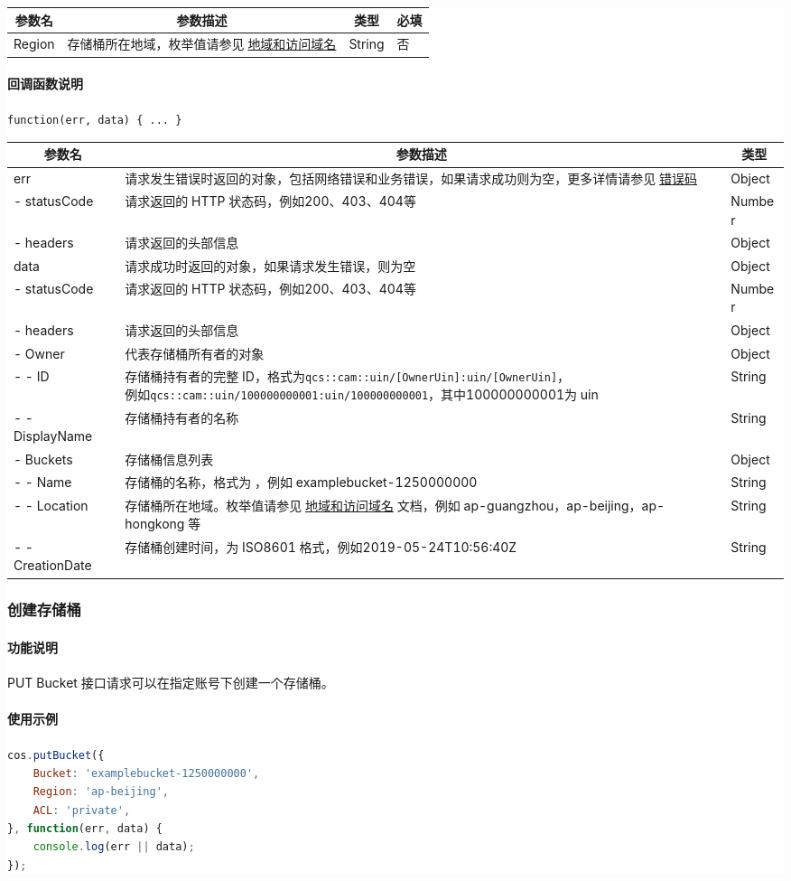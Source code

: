 | 参数名 | 参数描述                                                     | 类型   | 必填 |
| ------ | ------------------------------------------------------------ | ------ | ---- |
| Region | 存储桶所在地域，枚举值请参见 [地域和访问域名](https://cloud.tencent.com/document/product/436/6224) | String | 否   |

#### 回调函数说明

```
function(err, data) { ... }
```

| 参数名          | 参数描述                                                     | 类型   |
| --------------- | ------------------------------------------------------------ | ------ |
| err             | 请求发生错误时返回的对象，包括网络错误和业务错误，如果请求成功则为空，更多详情请参见 [错误码](https://cloud.tencent.com/document/product/436/7730) | Object |
| - statusCode    | 请求返回的 HTTP 状态码，例如200、403、404等                  | Number |
| - headers       | 请求返回的头部信息                                           | Object |
| data            | 请求成功时返回的对象，如果请求发生错误，则为空               | Object |
| - statusCode    | 请求返回的 HTTP 状态码，例如200、403、404等                  | Number |
| - headers       | 请求返回的头部信息                                           | Object |
| - Owner         | 代表存储桶所有者的对象                                       | Object |
| - - ID          | 存储桶持有者的完整 ID，格式为`qcs::cam::uin/[OwnerUin]:uin/[OwnerUin]`，<br>例如`qcs::cam::uin/100000000001:uin/100000000001`，其中100000000001为 uin | String |
| - - DisplayName | 存储桶持有者的名称                                           | String |
| - Buckets       | 存储桶信息列表                                               | Object |
| - - Name        | 存储桶的名称，格式为 <BucketName-APPID>，例如 examplebucket-1250000000 | String |
| - - Location    | 存储桶所在地域。枚举值请参见 [地域和访问域名](https://cloud.tencent.com/document/product/436/6224) 文档，例如 ap-guangzhou，ap-beijing，ap-hongkong 等 | String |
| - - CreationDate  | 存储桶创建时间，为 ISO8601 格式，例如2019-05-24T10:56:40Z    | String |

### 创建存储桶

#### 功能说明

PUT Bucket 接口请求可以在指定账号下创建一个存储桶。

#### 使用示例

```js
cos.putBucket({
    Bucket: 'examplebucket-1250000000',
    Region: 'ap-beijing',
    ACL: 'private',
}, function(err, data) {
    console.log(err || data);
});
```
